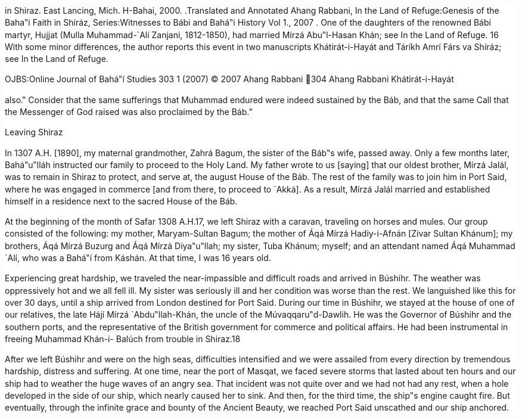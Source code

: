 in Shiraz. East Lancing, Mich. H-Bahai, 2000. .Translated and Annotated Ahang Rabbani, In the Land of
Refuge:Genesis of the Baha‟i Faith in Shíráz, Series:Witnesses to Bábi and Bahá‟i History Vol 1., 2007 . One of
the daughters of the renowned Bábí martyr, Hujjat (Mulla Muhammad-`Alí Zanjani, 1812-1850), had married Mírzá
Abu‟l-Hasan Khán; see In the Land of Refuge.
            16
               With some minor differences, the author reports this event in two manuscripts Khátirát-i-Hayát and
Táríkh Amrí Fárs va Shíráz; see In the Land of Refuge.




OJBS:Online Journal of Bahá‟í Studies                  303                                               1 (2007)
© 2007 Ahang Rabbani
304      Ahang Rabbani                                          Khátirát-i-Hayát




also.‟ Consider that the same sufferings that Muhammad endured were
indeed sustained by the Báb, and that the same Call that the Messenger of
God raised was also proclaimed by the Báb.”

Leaving Shiraz

In 1307 A.H. [1890], my maternal grandmother, Zahrá Bagum, the sister of
the Báb‟s wife, passed away. Only a few months later, Bahá‟u‟lláh
instructed our family to proceed to the Holy Land. My father wrote to us
[saying] that our oldest brother, Mírzá Jalál, was to remain in Shiraz to
protect, and serve at, the august House of the Báb. The rest of the family
was to join him in Port Said, where he was engaged in commerce [and from
there, to proceed to `Akká]. As a result, Mírzá Jalál married and established
himself in a residence next to the sacred House of the Báb.

At the beginning of the month of Safar 1308 A.H.17, we left Shiraz with a
caravan, traveling on horses and mules. Our group consisted of the
following: my mother, Maryam-Sultan Bagum; the mother of Áqá Mírzá
Hadiy-i-Afnán [Zivar Sultan Khánum]; my brothers, Áqá Mírzá Buzurg and
Áqá Mírzá Diya‟u‟llah; my sister, Tuba Khánum; myself; and an attendant
named Áqá Muhammad `Alí, who was a Bahá‟í from Káshán. At that time, I
was 16 years old.

Experiencing great hardship, we traveled the near-impassible and difficult
roads and arrived in Búshihr. The weather was oppressively hot and we all
fell ill. My sister was seriously ill and her condition was worse than the rest.
We languished like this for over 30 days, until a ship arrived from London
destined for Port Said. During our time in Búshihr, we stayed at the house of
one of our relatives, the late Hájí Mírzá `Abdu‟llah-Khán, the uncle of the
Múvaqqaru‟d-Dawlih. He was the Governor of Búshihr and the southern
ports, and the representative of the British government for commerce and
political affairs. He had been instrumental in freeing Muhammad Khán-i-
Balúch from trouble in Shiraz.18

After we left Búshihr and were on the high seas, difficulties intensified and
we were assailed from every direction by tremendous hardship, distress and
suffering. At one time, near the port of Masqat, we faced severe storms that
lasted about ten hours and our ship had to weather the huge waves of an
angry sea. That incident was not quite over and we had not had any rest,
when a hole developed in the side of our ship, which nearly caused her to
sink. And then, for the third time, the ship‟s engine caught fire. But
eventually, through the infinite grace and bounty of the Ancient Beauty, we
reached Port Said unscathed and our ship anchored.
